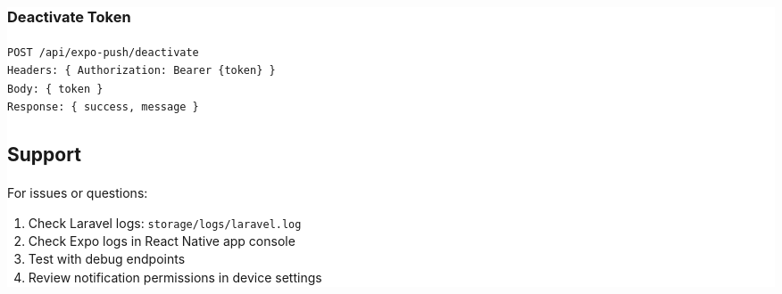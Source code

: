 ### Deactivate Token
```
POST /api/expo-push/deactivate
Headers: { Authorization: Bearer {token} }
Body: { token }
Response: { success, message }
```

## Support

For issues or questions:
1. Check Laravel logs: `storage/logs/laravel.log`
2. Check Expo logs in React Native app console
3. Test with debug endpoints
4. Review notification permissions in device settings

